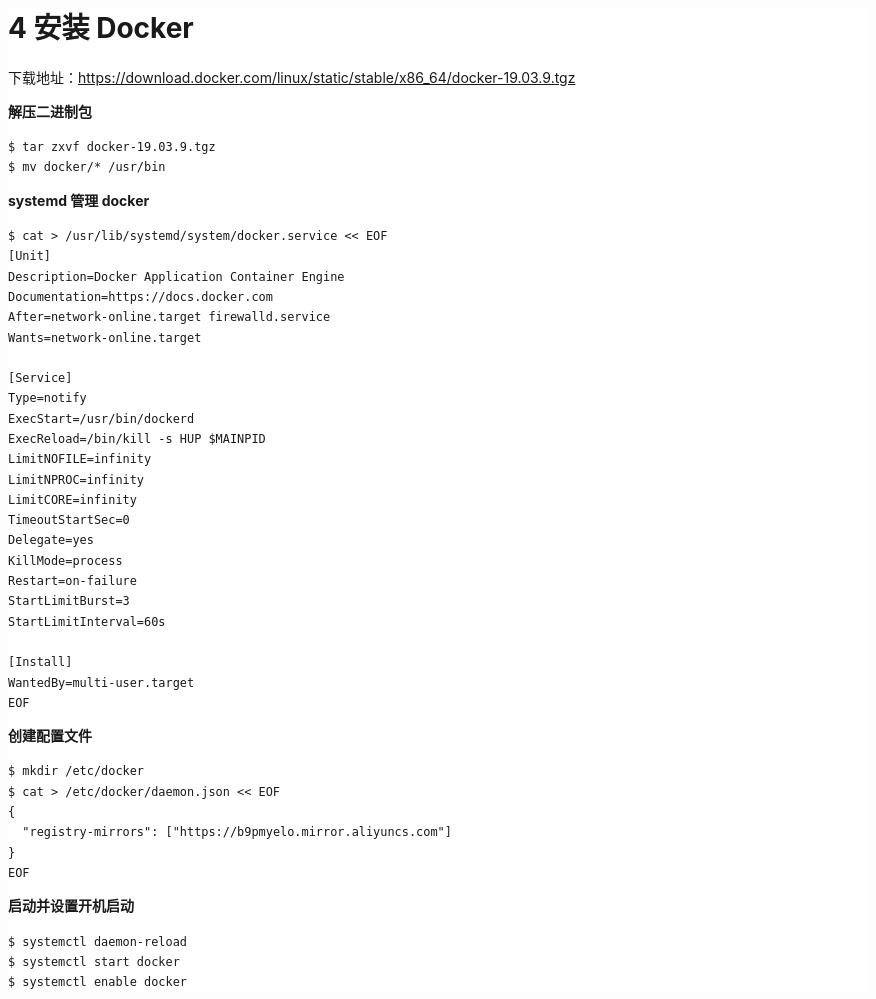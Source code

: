 # 4 安装 Docker
下载地址：https://download.docker.com/linux/static/stable/x86_64/docker-19.03.9.tgz

**解压二进制包**
```
$ tar zxvf docker-19.03.9.tgz
$ mv docker/* /usr/bin
```

**systemd 管理 docker**
```shell
$ cat > /usr/lib/systemd/system/docker.service << EOF
[Unit]
Description=Docker Application Container Engine
Documentation=https://docs.docker.com
After=network-online.target firewalld.service
Wants=network-online.target
 
[Service]
Type=notify
ExecStart=/usr/bin/dockerd
ExecReload=/bin/kill -s HUP $MAINPID
LimitNOFILE=infinity
LimitNPROC=infinity
LimitCORE=infinity
TimeoutStartSec=0
Delegate=yes
KillMode=process
Restart=on-failure
StartLimitBurst=3
StartLimitInterval=60s
 
[Install]
WantedBy=multi-user.target
EOF
```

**创建配置文件**
```
$ mkdir /etc/docker
$ cat > /etc/docker/daemon.json << EOF
{
  "registry-mirrors": ["https://b9pmyelo.mirror.aliyuncs.com"]
}
EOF
```

**启动并设置开机启动**
```
$ systemctl daemon-reload
$ systemctl start docker
$ systemctl enable docker
```
